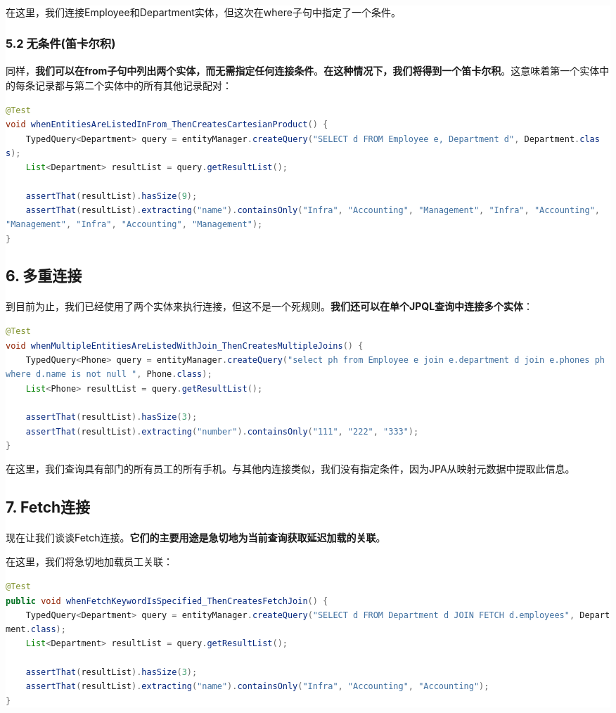 在这里，我们连接Employee和Department实体，但这次在where子句中指定了一个条件。

### 5.2 无条件(笛卡尔积)

同样，**我们可以在from子句中列出两个实体，而无需指定任何连接条件**。**在这种情况下，我们将得到一个笛卡尔积**。这意味着第一个实体中的每条记录都与第二个实体中的所有其他记录配对：

```java
@Test
void whenEntitiesAreListedInFrom_ThenCreatesCartesianProduct() {
    TypedQuery<Department> query = entityManager.createQuery("SELECT d FROM Employee e, Department d", Department.class);
    List<Department> resultList = query.getResultList();
    
    assertThat(resultList).hasSize(9);
    assertThat(resultList).extracting("name").containsOnly("Infra", "Accounting", "Management", "Infra", "Accounting", "Management", "Infra", "Accounting", "Management");
}
```

## 6. 多重连接

到目前为止，我们已经使用了两个实体来执行连接，但这不是一个死规则。**我们还可以在单个JPQL查询中连接多个实体**：

```java
@Test
void whenMultipleEntitiesAreListedWithJoin_ThenCreatesMultipleJoins() {
    TypedQuery<Phone> query = entityManager.createQuery("select ph from Employee e join e.department d join e.phones ph where d.name is not null ", Phone.class);
    List<Phone> resultList = query.getResultList();
    
    assertThat(resultList).hasSize(3);
    assertThat(resultList).extracting("number").containsOnly("111", "222", "333");
}
```

在这里，我们查询具有部门的所有员工的所有手机。与其他内连接类似，我们没有指定条件，因为JPA从映射元数据中提取此信息。

## 7. Fetch连接

现在让我们谈谈Fetch连接。**它们的主要用途是急切地为当前查询获取延迟加载的关联**。

在这里，我们将急切地加载员工关联：

```java
@Test
public void whenFetchKeywordIsSpecified_ThenCreatesFetchJoin() {
    TypedQuery<Department> query = entityManager.createQuery("SELECT d FROM Department d JOIN FETCH d.employees", Department.class);
    List<Department> resultList = query.getResultList();
    
    assertThat(resultList).hasSize(3);
    assertThat(resultList).extracting("name").containsOnly("Infra", "Accounting", "Accounting");
}
```
